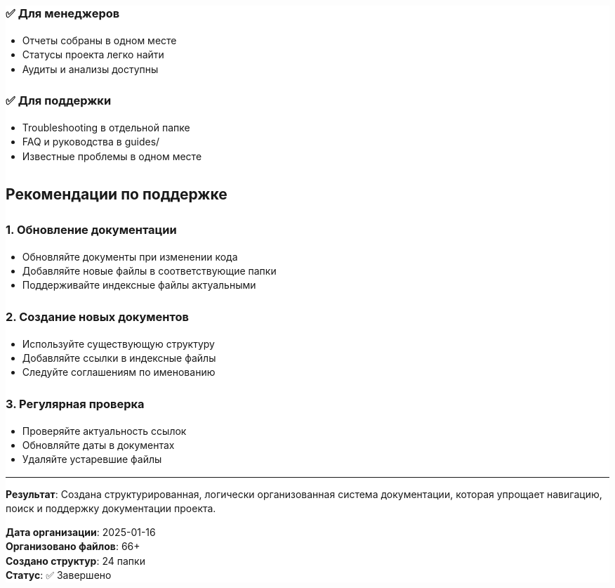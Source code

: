 ### ✅ **Для менеджеров**
- Отчеты собраны в одном месте
- Статусы проекта легко найти
- Аудиты и анализы доступны

### ✅ **Для поддержки**
- Troubleshooting в отдельной папке
- FAQ и руководства в guides/
- Известные проблемы в одном месте

## Рекомендации по поддержке

### 1. **Обновление документации**
- Обновляйте документы при изменении кода
- Добавляйте новые файлы в соответствующие папки
- Поддерживайте индексные файлы актуальными

### 2. **Создание новых документов**
- Используйте существующую структуру
- Добавляйте ссылки в индексные файлы
- Следуйте соглашениям по именованию

### 3. **Регулярная проверка**
- Проверяйте актуальность ссылок
- Обновляйте даты в документах
- Удаляйте устаревшие файлы

---

**Результат**: Создана структурированная, логически организованная система документации, которая упрощает навигацию, поиск и поддержку документации проекта.

**Дата организации**: 2025-01-16  
**Организовано файлов**: 66+  
**Создано структур**: 24 папки  
**Статус**: ✅ Завершено 